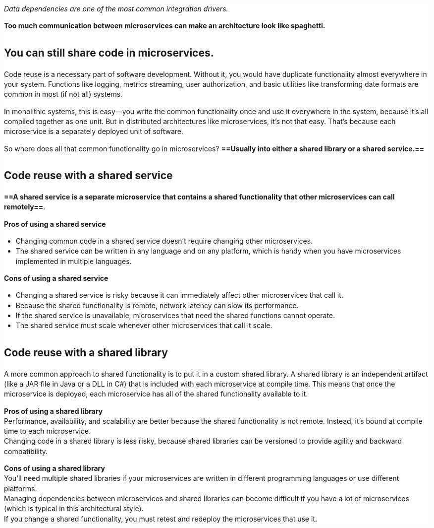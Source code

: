 *Data dependencies are one of the most common integration drivers.*

**Too much communication between microservices can make an architecture look like spaghetti.**

## You can still share code in microservices.

Code reuse is a necessary part of software development. Without it, you would have duplicate functionality almost everywhere in your system. Functions like logging, metrics streaming, user authorization, and basic utilities like transforming date formats are common in most (if not all) systems.

In monolithic systems, this is easy—you write the common functionality once and use it everywhere in the system, because it’s all compiled together as one unit. But in distributed architectures like microservices, it’s not that easy. That’s because each microservice is a separately deployed unit of software.

So where does all that common functionality go in microservices? **==Usually into either a shared library or a shared service.==**

## Code reuse with a shared service

**==A shared service is a separate microservice that contains a shared functionality that other microservices can call remotely==**.

**Pros of using a shared service**  
- Changing common code in a shared service doesn’t require changing other microservices.  
- The shared service can be written in any language and on any platform, which is handy when you have microservices implemented in multiple languages.

**Cons of using a shared service**  
- Changing a shared service is risky because it can immediately affect other microservices that call it.  
- Because the shared functionality is remote, network latency can slow its performance.  
- If the shared service is unavailable, microservices that need the shared functions cannot operate.  
- The shared service must scale whenever other microservices that call it scale.

## Code reuse with a shared library

A more common approach to shared functionality is to put it in a custom shared library. A shared library is an independent artifact (like a JAR file in Java or a DLL in C#) that is included with each microservice at compile time. This means that once the microservice is deployed, each microservice has all of the shared functionality available to it.

**Pros of using a shared library**  
Performance, availability, and scalability are better because the shared functionality is not remote. Instead, it’s bound at compile time to each microservice.  
Changing code in a shared library is less risky, because shared libraries can be versioned to provide agility and backward compatibility.

**Cons of using a shared library**  
You’ll need multiple shared libraries if your microservices are written in different programming languages or use different platforms.  
Managing dependencies between microservices and shared libraries can become difficult if you have a lot of microservices (which is typical in this architectural style).  
If you change a shared functionality, you must retest and redeploy the microservices that use it.

